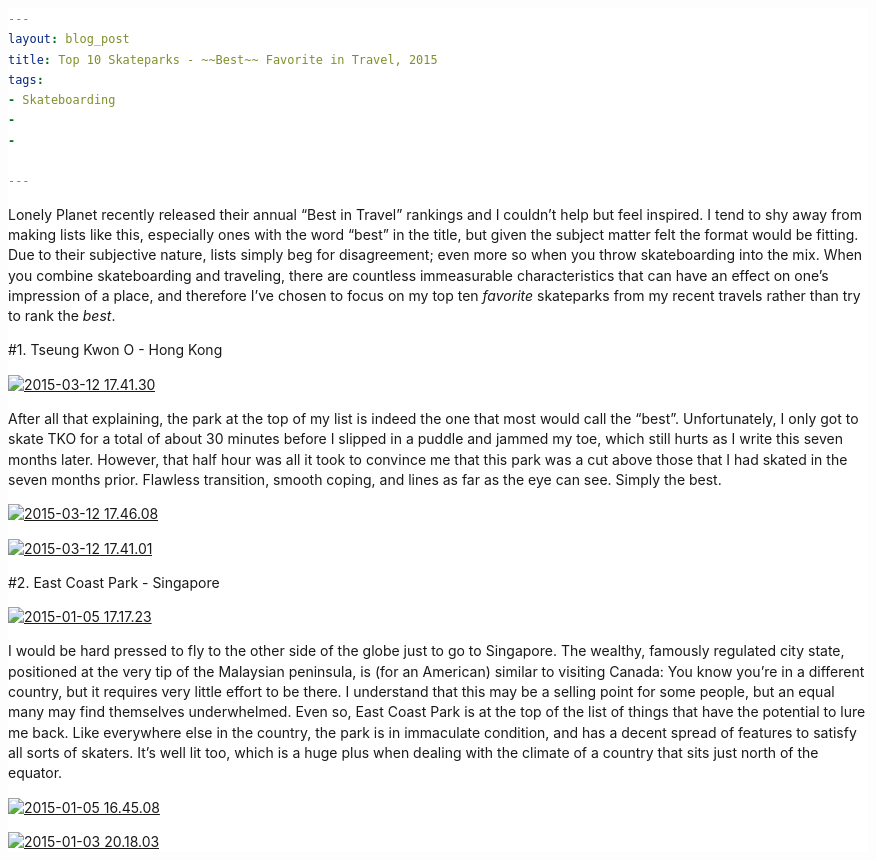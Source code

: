 ```yaml
---
layout: blog_post
title: Top 10 Skateparks - ~~Best~~ Favorite in Travel, 2015
tags: 
- Skateboarding
- 
- 

---
```



Lonely Planet recently released their annual “Best in Travel” rankings and I couldn’t help but feel inspired.  I tend to shy away from making lists like this, especially ones with the word “best” in the title, but given the subject matter felt the format would be fitting.  Due to their subjective nature, lists simply beg for disagreement; even more so when you throw skateboarding into the mix.  When you combine skateboarding and traveling, there are countless immeasurable characteristics that can have an effect on one’s impression of a place, and therefore I’ve chosen to focus on my top ten *favorite* skateparks from my recent travels rather than try to rank the *best*.

#1. Tseung Kwon O - Hong Kong

<a data-flickr-embed="true"  href="https://www.flickr.com/photos/125061170@N06/22181169091/in/dateposted-public/" title="2015-03-12 17.41.30"><img src="https://farm6.staticflickr.com/5654/22181169091_64c4724a7e_z.jpg" width="640" height="480" alt="2015-03-12 17.41.30"></a><script async src="//embedr.flickr.com/assets/client-code.js" charset="utf-8"></script>

After all that explaining, the park at the top of my list is indeed the one that most would call the “best”.  Unfortunately, I only got to skate TKO for a total of about 30 minutes before I slipped in a puddle and jammed my toe, which still hurts as I write this seven months later.  However, that half hour was all it took to convince me that this park was a cut above those that I had skated in the seven months prior.  Flawless transition, smooth coping, and lines as far as the eye can see.  Simply the best.

<a data-flickr-embed="true"  href="https://www.flickr.com/photos/125061170@N06/21982819590/in/dateposted-public/" title="2015-03-12 17.46.08"><img src="https://farm1.staticflickr.com/754/21982819590_5222950544_z.jpg" width="640" height="480" alt="2015-03-12 17.46.08"></a><script async src="//embedr.flickr.com/assets/client-code.js" charset="utf-8"></script>

<a data-flickr-embed="true"  href="https://www.flickr.com/photos/125061170@N06/21549864283/in/dateposted-public/" title="2015-03-12 17.41.01"><img src="https://farm1.staticflickr.com/682/21549864283_a91f40fdfa_z.jpg" width="640" height="480" alt="2015-03-12 17.41.01"></a><script async src="//embedr.flickr.com/assets/client-code.js" charset="utf-8"></script>

#2. East Coast Park - Singapore

<a data-flickr-embed="true"  href="https://www.flickr.com/photos/125061170@N06/21549865503/in/dateposted-public/" title="2015-01-05 17.17.23"><img src="https://farm1.staticflickr.com/624/21549865503_f96f25b085_z.jpg" width="640" height="480" alt="2015-01-05 17.17.23"></a><script async src="//embedr.flickr.com/assets/client-code.js" charset="utf-8"></script>

I would be hard pressed to fly to the other side of the globe just to go to Singapore. The wealthy, famously regulated city state, positioned at the very tip of the Malaysian peninsula, is (for an American) similar to visiting Canada: You know you’re in a different country, but it requires very little effort to be there. I understand that this may be a selling point for some people, but an equal many may find themselves underwhelmed. Even so, East Coast Park is at the top of the list of things that have the potential to lure me back.  Like everywhere else in the country, the park is in immaculate condition, and has a decent spread of features to satisfy all sorts of skaters. It’s well lit too, which is a huge plus when dealing with the climate of a country that sits just north of the equator. 

<a data-flickr-embed="true"  href="https://www.flickr.com/photos/125061170@N06/22170912085/in/dateposted-public/" title="2015-01-05 16.45.08"><img src="https://farm1.staticflickr.com/760/22170912085_933eb50cac_z.jpg" width="640" height="480" alt="2015-01-05 16.45.08"></a><script async src="//embedr.flickr.com/assets/client-code.js" charset="utf-8"></script>

<a data-flickr-embed="true"  href="https://www.flickr.com/photos/125061170@N06/22144762096/in/dateposted-public/" title="2015-01-03 20.18.03"><img src="https://farm1.staticflickr.com/652/22144762096_5fca723b08_z.jpg" width="640" height="480" alt="2015-01-03 20.18.03"></a><script async src="//embedr.flickr.com/assets/client-code.js" charset="utf-8"></script>
